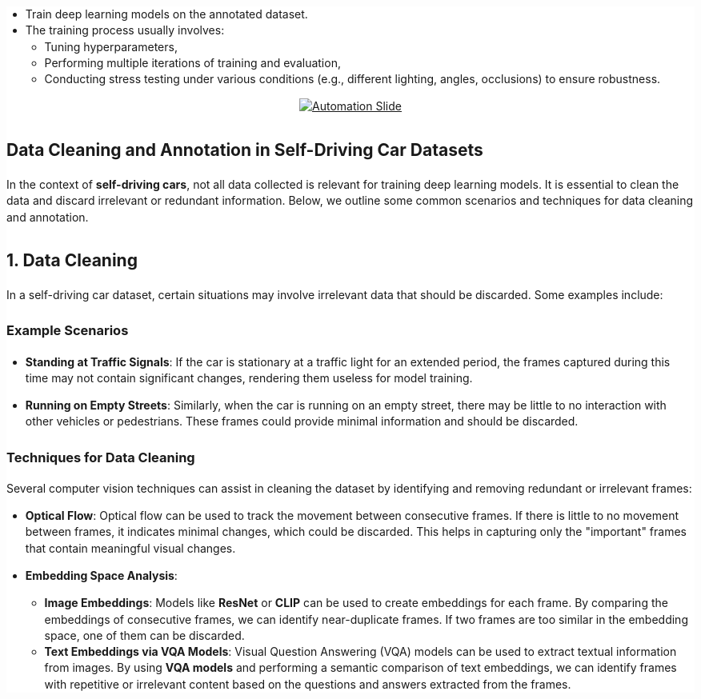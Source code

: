 - Train deep learning models on the annotated dataset.
- The training process usually involves:
  - Tuning hyperparameters,
  - Performing multiple iterations of training and evaluation,
  - Conducting stress testing under various conditions (e.g., different lighting, angles, occlusions) to ensure robustness.



<div align="center">
    <a href="https://drive.google.com/file/d/1PtFwwzSShjZihsKYq-iBeF4HYtZ0KOXs/view?usp=sharing">
        <img src="https://drive.google.com/thumbnail?id=1PtFwwzSShjZihsKYq-iBeF4HYtZ0KOXs&sz=w1000" alt="Automation Slide" style="max-width: 100%; height: auto;">
    </a>
</div>




## Data Cleaning and Annotation in Self-Driving Car Datasets

In the context of **self-driving cars**, not all data collected is relevant for training deep learning models. It is essential to clean the data and discard irrelevant or redundant information. Below, we outline some common scenarios and techniques for data cleaning and annotation.

## 1. Data Cleaning

In a self-driving car dataset, certain situations may involve irrelevant data that should be discarded. Some examples include:

### Example Scenarios

- **Standing at Traffic Signals**: If the car is stationary at a traffic light for an extended period, the frames captured during this time may not contain significant changes, rendering them useless for model training.
  
- **Running on Empty Streets**: Similarly, when the car is running on an empty street, there may be little to no interaction with other vehicles or pedestrians. These frames could provide minimal information and should be discarded.

### Techniques for Data Cleaning

Several computer vision techniques can assist in cleaning the dataset by identifying and removing redundant or irrelevant frames:

- **Optical Flow**: Optical flow can be used to track the movement between consecutive frames. If there is little to no movement between frames, it indicates minimal changes, which could be discarded. This helps in capturing only the "important" frames that contain meaningful visual changes.
  
- **Embedding Space Analysis**:
  - **Image Embeddings**: Models like **ResNet** or **CLIP** can be used to create embeddings for each frame. By comparing the embeddings of consecutive frames, we can identify near-duplicate frames. If two frames are too similar in the embedding space, one of them can be discarded.
  - **Text Embeddings via VQA Models**: Visual Question Answering (VQA) models can be used to extract textual information from images. By using **VQA models** and performing a semantic comparison of text embeddings, we can identify frames with repetitive or irrelevant content based on the questions and answers extracted from the frames.
